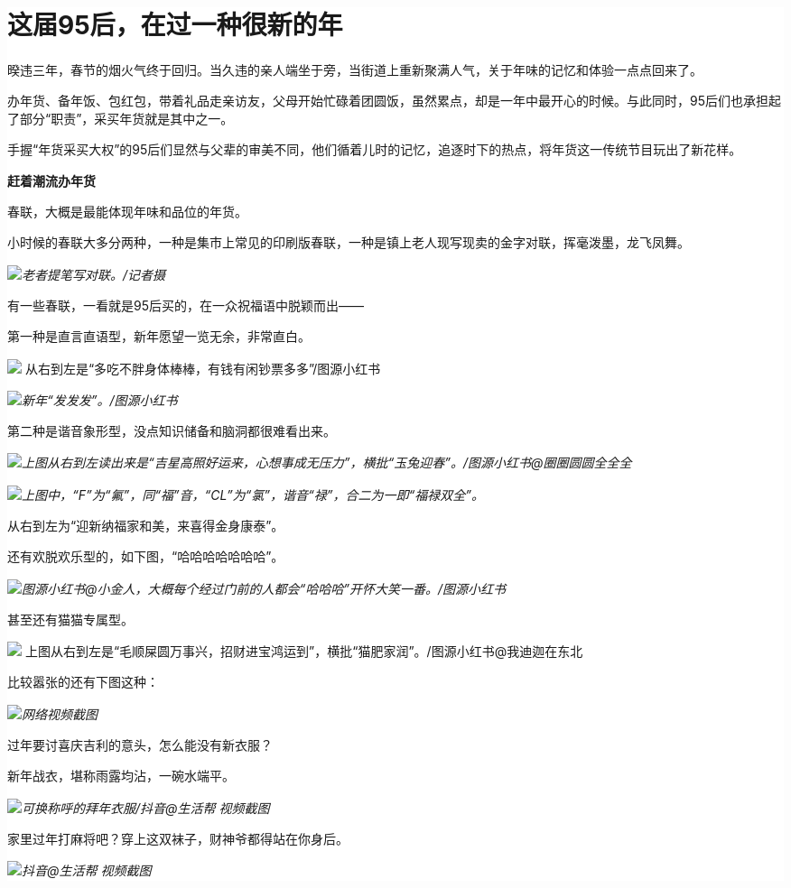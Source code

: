 # 这届95后，在过一种很新的年

暌违三年，春节的烟火气终于回归。当久违的亲人端坐于旁，当街道上重新聚满人气，关于年味的记忆和体验一点点回来了。

办年货、备年饭、包红包，带着礼品走亲访友，父母开始忙碌着团圆饭，虽然累点，却是一年中最开心的时候。与此同时，95后们也承担起了部分“职责”，采买年货就是其中之一。

手握“年货采买大权”的95后们显然与父辈的审美不同，他们循着儿时的记忆，追逐时下的热点，将年货这一传统节目玩出了新花样。

**赶着潮流办年货**

春联，大概是最能体现年味和品位的年货。

小时候的春联大多分两种，一种是集市上常见的印刷版春联，一种是镇上老人现写现卖的金字对联，挥毫泼墨，龙飞凤舞。

![](https://inews.gtimg.com/newsapp_bt/0/15627191170/1000)_老者提笔写对联。/记者摄_

有一些春联，一看就是95后买的，在一众祝福语中脱颖而出——

第一种是直言直语型，新年愿望一览无余，非常直白。

![](https://inews.gtimg.com/newsapp_bt/0/15627191172/1000)
从右到左是“多吃不胖身体棒棒，有钱有闲钞票多多”/图源小红书

![](https://inews.gtimg.com/newsapp_bt/0/15627191173/1000)_新年“发发发”。/图源小红书_

第二种是谐音象形型，没点知识储备和脑洞都很难看出来。

![](https://inews.gtimg.com/newsapp_bt/0/15627191174/1000)_上图从右到左读出来是“吉星高照好运来，心想事成无压力”，横批“玉兔迎春”。/图源小红书@圈圈圆圆全全全_

![](https://inews.gtimg.com/newsapp_bt/0/15627191177/1000)_上图中，“F”为“氟”，同“福”音，“CL”为“氯”，谐音“禄”，合二为一即“福禄双全”。_

从右到左为“迎新纳福家和美，来喜得金身康泰”。

还有欢脱欢乐型的，如下图，“哈哈哈哈哈哈哈”。

![](https://inews.gtimg.com/newsapp_bt/0/15627191179/1000)_图源小红书@小金人，大概每个经过门前的人都会“哈哈哈”开怀大笑一番。/图源小红书_

甚至还有猫猫专属型。

![](https://inews.gtimg.com/newsapp_bt/0/15627191180/1000)
上图从右到左是“毛顺屎圆万事兴，招财进宝鸿运到”，横批“猫肥家润”。/图源小红书@我迪迦在东北

比较嚣张的还有下图这种：

![](https://inews.gtimg.com/newsapp_bt/0/15627191183/1000)_网络视频截图_

过年要讨喜庆吉利的意头，怎么能没有新衣服？

新年战衣，堪称雨露均沾，一碗水端平。

![](https://inews.gtimg.com/newsapp_bt/0/15627191185/1000)_可换称呼的拜年衣服/抖音@生活帮
视频截图_

家里过年打麻将吧？穿上这双袜子，财神爷都得站在你身后。

![](https://inews.gtimg.com/newsapp_bt/0/15627191186/1000)_抖音@生活帮 视频截图_
